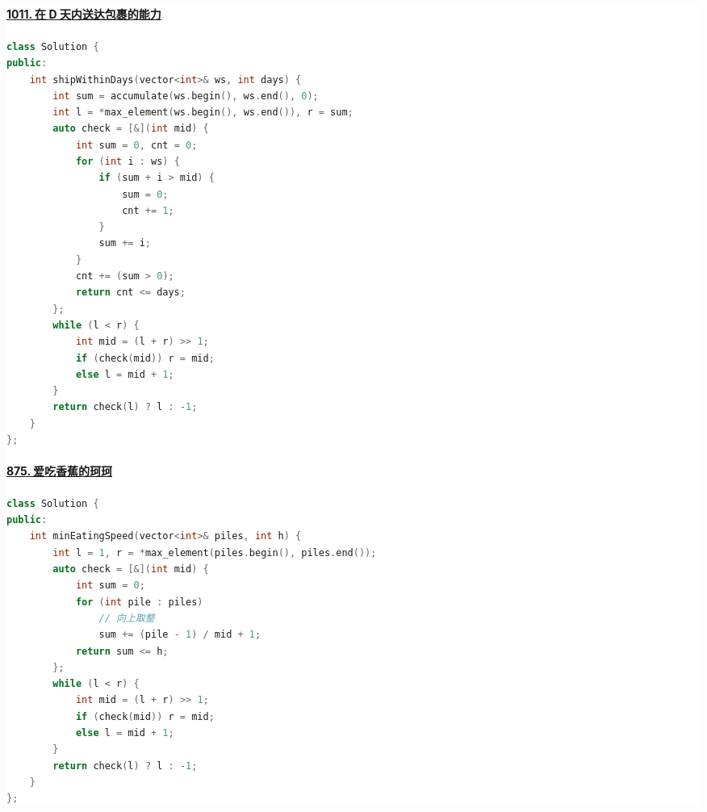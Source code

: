 #### [1011. 在 D 天内送达包裹的能力](https://leetcode.cn/problems/capacity-to-ship-packages-within-d-days/description/)

```cpp
class Solution {
public:
    int shipWithinDays(vector<int>& ws, int days) {
        int sum = accumulate(ws.begin(), ws.end(), 0);
        int l = *max_element(ws.begin(), ws.end()), r = sum;
        auto check = [&](int mid) {
            int sum = 0, cnt = 0;
            for (int i : ws) {
                if (sum + i > mid) {
                    sum = 0;
                    cnt += 1;
                }
                sum += i;
            }
            cnt += (sum > 0);
            return cnt <= days;
        };
        while (l < r) {
            int mid = (l + r) >> 1;
            if (check(mid)) r = mid;
            else l = mid + 1; 
        }
        return check(l) ? l : -1;
    }
};
```

#### [875. 爱吃香蕉的珂珂](https://leetcode.cn/problems/koko-eating-bananas/)

```cpp
class Solution {
public:
    int minEatingSpeed(vector<int>& piles, int h) {
        int l = 1, r = *max_element(piles.begin(), piles.end());
        auto check = [&](int mid) {
            int sum = 0;
            for (int pile : piles) 
                // 向上取整
                sum += (pile - 1) / mid + 1;
            return sum <= h; 
        };
        while (l < r) {
            int mid = (l + r) >> 1;
            if (check(mid)) r = mid;
            else l = mid + 1;
        }
        return check(l) ? l : -1;
    }
};
```
